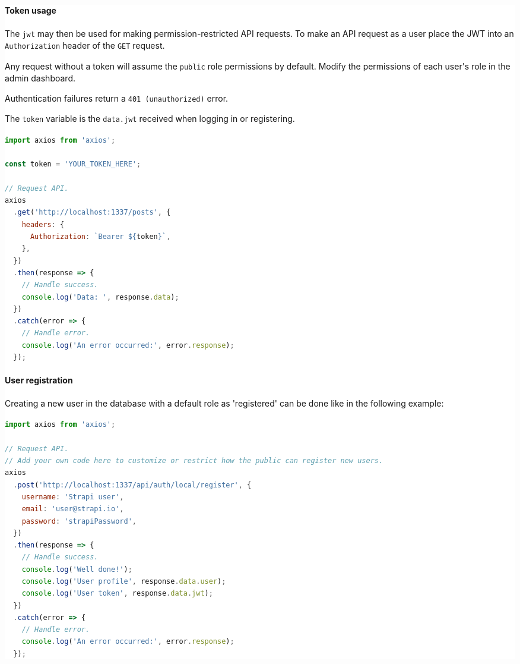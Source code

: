 </TabItem>
</Tabs>

#### Token usage

The `jwt` may then be used for making permission-restricted API requests. To make an API request as a user place the JWT into an `Authorization` header of the `GET` request.

Any request without a token will assume the `public` role permissions by default. Modify the permissions of each user's role in the admin dashboard.

Authentication failures return a `401 (unauthorized)` error.

The `token` variable is the `data.jwt` received when logging in or registering.

```js
import axios from 'axios';

const token = 'YOUR_TOKEN_HERE';

// Request API.
axios
  .get('http://localhost:1337/posts', {
    headers: {
      Authorization: `Bearer ${token}`,
    },
  })
  .then(response => {
    // Handle success.
    console.log('Data: ', response.data);
  })
  .catch(error => {
    // Handle error.
    console.log('An error occurred:', error.response);
  });
```

#### User registration

Creating a new user in the database with a default role as 'registered' can be done like in the following example:

```js
import axios from 'axios';

// Request API.
// Add your own code here to customize or restrict how the public can register new users.
axios
  .post('http://localhost:1337/api/auth/local/register', {
    username: 'Strapi user',
    email: 'user@strapi.io',
    password: 'strapiPassword',
  })
  .then(response => {
    // Handle success.
    console.log('Well done!');
    console.log('User profile', response.data.user);
    console.log('User token', response.data.jwt);
  })
  .catch(error => {
    // Handle error.
    console.log('An error occurred:', error.response);
  });
```
